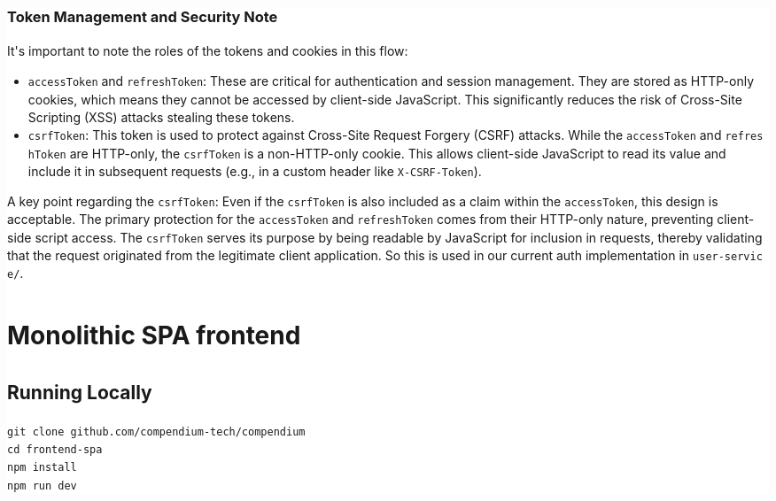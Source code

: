 ### Token Management and Security Note
It's important to note the roles of the tokens and cookies in this flow:

- `accessToken` and `refreshToken`: These are critical for authentication and session management. They are stored as HTTP-only cookies, which means they cannot be accessed by client-side JavaScript. This significantly reduces the risk of Cross-Site Scripting (XSS) attacks stealing these tokens.
- `csrfToken`: This token is used to protect against Cross-Site Request Forgery (CSRF) attacks. While the `accessToken` and `refreshToken` are HTTP-only, the `csrfToken` is a non-HTTP-only cookie. This allows client-side JavaScript to read its value and include it in subsequent requests (e.g., in a custom header like `X-CSRF-Token`).

A key point regarding the `csrfToken`: Even if the `csrfToken` is also included as a claim within the `accessToken`, this design is acceptable. The primary protection for the `accessToken` and `refreshToken` comes from their HTTP-only nature, preventing client-side script access. The `csrfToken` serves its purpose by being readable by JavaScript for inclusion in requests, thereby validating that the request originated from the legitimate client application. So this is used in our current auth implementation in `user-service/`.

# Monolithic SPA frontend

## Running Locally

```
git clone github.com/compendium-tech/compendium
cd frontend-spa
npm install
npm run dev
```
